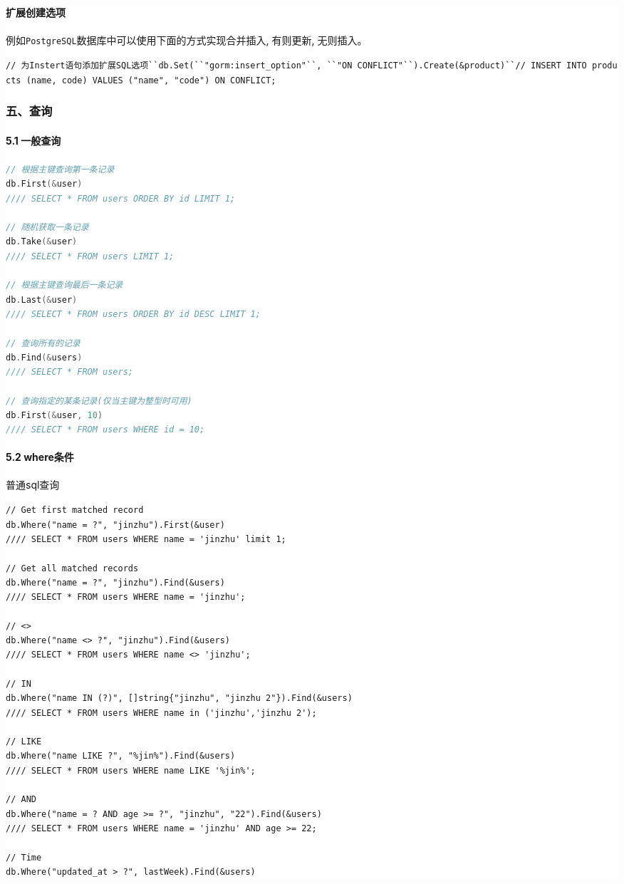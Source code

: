 #### 扩展创建选项

例如`PostgreSQL`数据库中可以使用下面的方式实现合并插入, 有则更新, 无则插入。

```
// 为Instert语句添加扩展SQL选项``db.Set(``"gorm:insert_option"``, ``"ON CONFLICT"``).Create(&product)``// INSERT INTO products (name, code) VALUES ("name", "code") ON CONFLICT;
```

###  五、查询

#### 5.1 一般查询

```go
// 根据主键查询第一条记录
db.First(&user)
//// SELECT * FROM users ORDER BY id LIMIT 1;

// 随机获取一条记录
db.Take(&user)
//// SELECT * FROM users LIMIT 1;

// 根据主键查询最后一条记录
db.Last(&user)
//// SELECT * FROM users ORDER BY id DESC LIMIT 1;

// 查询所有的记录
db.Find(&users)
//// SELECT * FROM users;

// 查询指定的某条记录(仅当主键为整型时可用)
db.First(&user, 10)
//// SELECT * FROM users WHERE id = 10;
```

#### 5.2 where条件

普通sql查询

```
// Get first matched record
db.Where("name = ?", "jinzhu").First(&user)
//// SELECT * FROM users WHERE name = 'jinzhu' limit 1;

// Get all matched records
db.Where("name = ?", "jinzhu").Find(&users)
//// SELECT * FROM users WHERE name = 'jinzhu';

// <>
db.Where("name <> ?", "jinzhu").Find(&users)
//// SELECT * FROM users WHERE name <> 'jinzhu';

// IN
db.Where("name IN (?)", []string{"jinzhu", "jinzhu 2"}).Find(&users)
//// SELECT * FROM users WHERE name in ('jinzhu','jinzhu 2');

// LIKE
db.Where("name LIKE ?", "%jin%").Find(&users)
//// SELECT * FROM users WHERE name LIKE '%jin%';

// AND
db.Where("name = ? AND age >= ?", "jinzhu", "22").Find(&users)
//// SELECT * FROM users WHERE name = 'jinzhu' AND age >= 22;

// Time
db.Where("updated_at > ?", lastWeek).Find(&users)
```